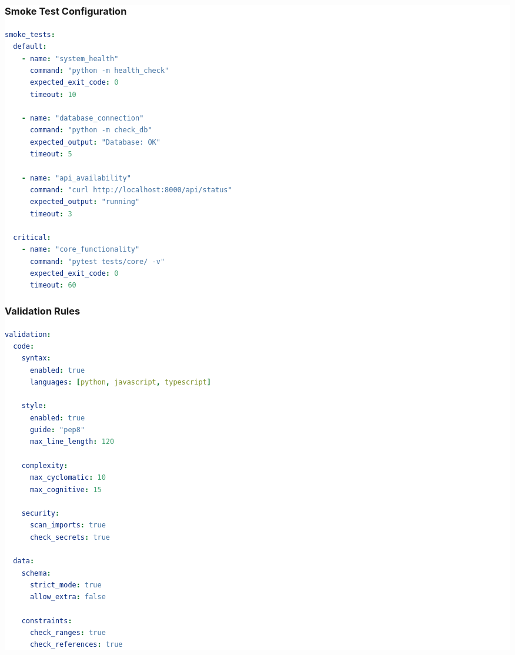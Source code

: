 ### Smoke Test Configuration

```yaml
smoke_tests:
  default:
    - name: "system_health"
      command: "python -m health_check"
      expected_exit_code: 0
      timeout: 10

    - name: "database_connection"
      command: "python -m check_db"
      expected_output: "Database: OK"
      timeout: 5

    - name: "api_availability"
      command: "curl http://localhost:8000/api/status"
      expected_output: "running"
      timeout: 3

  critical:
    - name: "core_functionality"
      command: "pytest tests/core/ -v"
      expected_exit_code: 0
      timeout: 60
```

### Validation Rules

```yaml
validation:
  code:
    syntax:
      enabled: true
      languages: [python, javascript, typescript]

    style:
      enabled: true
      guide: "pep8"
      max_line_length: 120

    complexity:
      max_cyclomatic: 10
      max_cognitive: 15

    security:
      scan_imports: true
      check_secrets: true

  data:
    schema:
      strict_mode: true
      allow_extra: false

    constraints:
      check_ranges: true
      check_references: true
```
